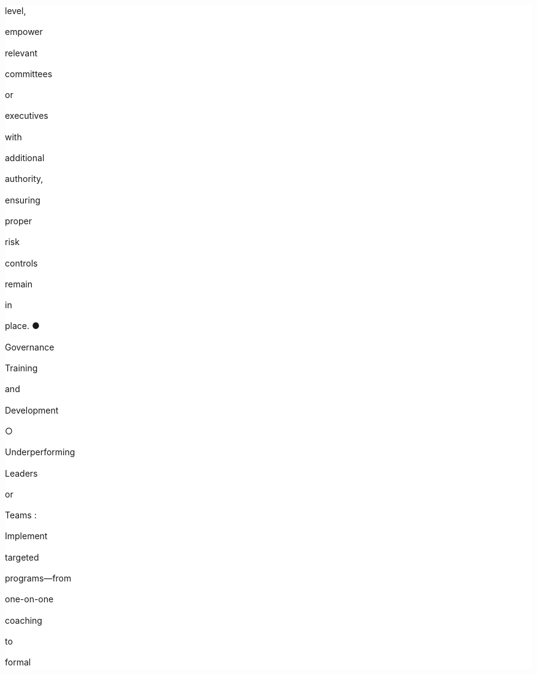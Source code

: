 level,
 
empower
 
relevant
 
committees
 
or
 
executives
 
with
 
additional
 
authority,
 
ensuring
 
proper
 
risk
 
controls
 
remain
 
in
 
place.
●
 
Governance
 
Training
 
and
 
Development
 
○
 
Underperforming
 
Leaders
 
or
 
Teams
:
 
Implement
 
targeted
 
programs—from
 
one-on-one
 
coaching
 
to
 
formal
 